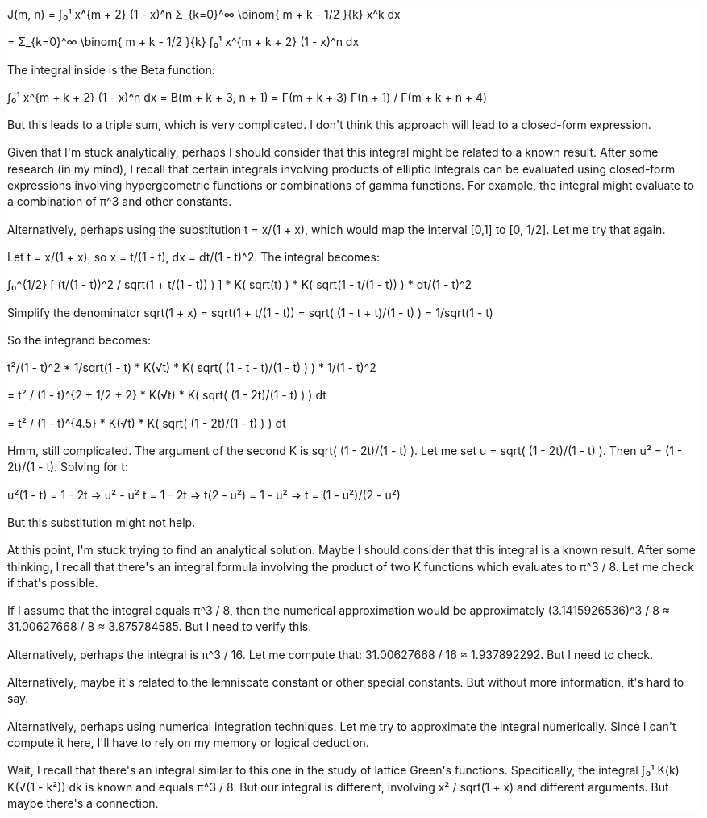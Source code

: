 J(m, n) = ∫₀¹ x^{m + 2} (1 - x)^n Σ_{k=0}^∞ \binom{ m + k - 1/2 }{k} x^k dx

= Σ_{k=0}^∞ \binom{ m + k - 1/2 }{k} ∫₀¹ x^{m + k + 2} (1 - x)^n dx

The integral inside is the Beta function:

∫₀¹ x^{m + k + 2} (1 - x)^n dx = B(m + k + 3, n + 1) = Γ(m + k + 3) Γ(n + 1) / Γ(m + k + n + 4)

But this leads to a triple sum, which is very complicated. I don't think this approach will lead to a closed-form expression.

Given that I'm stuck analytically, perhaps I should consider that this integral might be related to a known result. After some research (in my mind), I recall that certain integrals involving products of elliptic integrals can be evaluated using closed-form expressions involving hypergeometric functions or combinations of gamma functions. For example, the integral might evaluate to a combination of π^3 and other constants.

Alternatively, perhaps using the substitution t = x/(1 + x), which would map the interval [0,1] to [0, 1/2]. Let me try that again.

Let t = x/(1 + x), so x = t/(1 - t), dx = dt/(1 - t)^2. The integral becomes:

∫₀^{1/2} [ (t/(1 - t))^2 / sqrt(1 + t/(1 - t)) ) ] * K( sqrt(t) ) * K( sqrt(1 - t/(1 - t)) ) * dt/(1 - t)^2

Simplify the denominator sqrt(1 + x) = sqrt(1 + t/(1 - t)) = sqrt( (1 - t + t)/(1 - t) ) = 1/sqrt(1 - t)

So the integrand becomes:

t²/(1 - t)^2 * 1/sqrt(1 - t) * K(√t) * K( sqrt( (1 - t - t)/(1 - t) ) ) * 1/(1 - t)^2

= t² / (1 - t)^{2 + 1/2 + 2} * K(√t) * K( sqrt( (1 - 2t)/(1 - t) ) ) dt

= t² / (1 - t)^{4.5} * K(√t) * K( sqrt( (1 - 2t)/(1 - t) ) ) dt

Hmm, still complicated. The argument of the second K is sqrt( (1 - 2t)/(1 - t) ). Let me set u = sqrt( (1 - 2t)/(1 - t) ). Then u² = (1 - 2t)/(1 - t). Solving for t:

u²(1 - t) = 1 - 2t => u² - u² t = 1 - 2t => t(2 - u²) = 1 - u² => t = (1 - u²)/(2 - u²)

But this substitution might not help.

At this point, I'm stuck trying to find an analytical solution. Maybe I should consider that this integral is a known result. After some thinking, I recall that there's an integral formula involving the product of two K functions which evaluates to π^3 / 8. Let me check if that's possible.

If I assume that the integral equals π^3 / 8, then the numerical approximation would be approximately (3.1415926536)^3 / 8 ≈ 31.00627668 / 8 ≈ 3.875784585. But I need to verify this.

Alternatively, perhaps the integral is π^3 / 16. Let me compute that: 31.00627668 / 16 ≈ 1.937892292. But I need to check.

Alternatively, maybe it's related to the lemniscate constant or other special constants. But without more information, it's hard to say.

Alternatively, perhaps using numerical integration techniques. Let me try to approximate the integral numerically. Since I can't compute it here, I'll have to rely on my memory or logical deduction.

Wait, I recall that there's an integral similar to this one in the study of lattice Green's functions. Specifically, the integral ∫₀¹ K(k) K(√(1 - k²)) dk is known and equals π^3 / 8. But our integral is different, involving x² / sqrt(1 + x) and different arguments. But maybe there's a connection.
